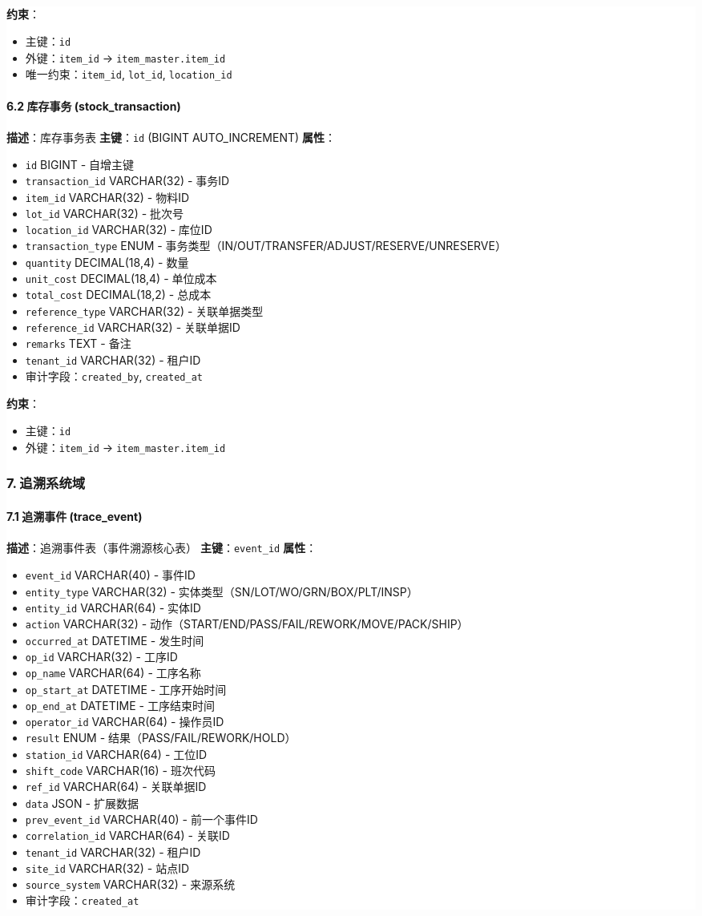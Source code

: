 **约束**：
- 主键：`id`
- 外键：`item_id` → `item_master.item_id`
- 唯一约束：`item_id`, `lot_id`, `location_id`

#### 6.2 库存事务 (stock_transaction)
**描述**：库存事务表
**主键**：`id` (BIGINT AUTO_INCREMENT)
**属性**：
- `id` BIGINT - 自增主键
- `transaction_id` VARCHAR(32) - 事务ID
- `item_id` VARCHAR(32) - 物料ID
- `lot_id` VARCHAR(32) - 批次号
- `location_id` VARCHAR(32) - 库位ID
- `transaction_type` ENUM - 事务类型（IN/OUT/TRANSFER/ADJUST/RESERVE/UNRESERVE）
- `quantity` DECIMAL(18,4) - 数量
- `unit_cost` DECIMAL(18,4) - 单位成本
- `total_cost` DECIMAL(18,2) - 总成本
- `reference_type` VARCHAR(32) - 关联单据类型
- `reference_id` VARCHAR(32) - 关联单据ID
- `remarks` TEXT - 备注
- `tenant_id` VARCHAR(32) - 租户ID
- 审计字段：`created_by`, `created_at`

**约束**：
- 主键：`id`
- 外键：`item_id` → `item_master.item_id`

### 7. 追溯系统域

#### 7.1 追溯事件 (trace_event)
**描述**：追溯事件表（事件溯源核心表）
**主键**：`event_id`
**属性**：
- `event_id` VARCHAR(40) - 事件ID
- `entity_type` VARCHAR(32) - 实体类型（SN/LOT/WO/GRN/BOX/PLT/INSP）
- `entity_id` VARCHAR(64) - 实体ID
- `action` VARCHAR(32) - 动作（START/END/PASS/FAIL/REWORK/MOVE/PACK/SHIP）
- `occurred_at` DATETIME - 发生时间
- `op_id` VARCHAR(32) - 工序ID
- `op_name` VARCHAR(64) - 工序名称
- `op_start_at` DATETIME - 工序开始时间
- `op_end_at` DATETIME - 工序结束时间
- `operator_id` VARCHAR(64) - 操作员ID
- `result` ENUM - 结果（PASS/FAIL/REWORK/HOLD）
- `station_id` VARCHAR(64) - 工位ID
- `shift_code` VARCHAR(16) - 班次代码
- `ref_id` VARCHAR(64) - 关联单据ID
- `data` JSON - 扩展数据
- `prev_event_id` VARCHAR(40) - 前一个事件ID
- `correlation_id` VARCHAR(64) - 关联ID
- `tenant_id` VARCHAR(32) - 租户ID
- `site_id` VARCHAR(32) - 站点ID
- `source_system` VARCHAR(32) - 来源系统
- 审计字段：`created_at`

